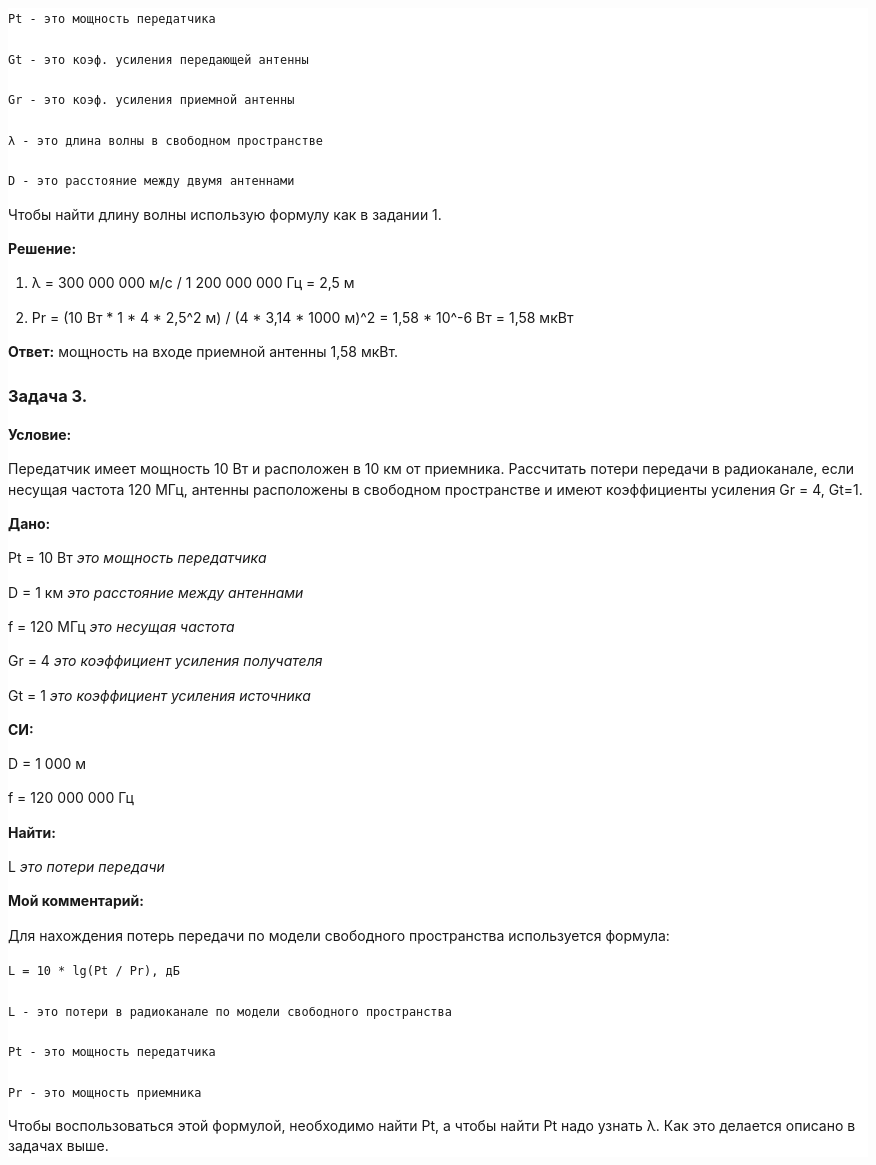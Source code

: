 	Pt - это мощность передатчика

	Gt - это коэф. усиления передающей антенны

	Gr - это коэф. усиления приемной антенны

	λ - это длина волны в свободном пространстве

	D - это расстояние между двумя антеннами

Чтобы найти длину волны использую формулу как в задании 1.

**Решение:**

1. λ = 300 000 000 м/с / 1 200 000 000 Гц = 2,5 м

2. Pr = (10 Вт * 1 * 4 * 2,5^2 м) / (4 * 3,14 * 1000 м)^2 = 1,58 * 10^-6 Вт = 1,58 мкВт

**Ответ:** мощность на входе приемной антенны 1,58 мкВт.

### Задача 3.

**Условие:**

Передатчик имеет мощность 10 Вт и расположен в 10 км от приемника. Рассчитать потери передачи в радиоканале, если несущая частота 120 МГц, антенны расположены в свободном пространстве и имеют коэффициенты усиления Gr = 4, Gt=1.

**Дано:**

Pt = 10 Вт *это мощность передатчика*

D = 1 км *это расстояние между антеннами*

f = 120 МГц *это несущая частота*

Gr = 4 *это коэффициент усиления получателя*

Gt = 1 *это коэффициент усиления источника*

**СИ:**

D = 1 000 м

f = 120 000 000 Гц

**Найти:**

L *это потери передачи*

**Мой комментарий:**

Для нахождения потерь передачи по модели свободного пространства используется формула:

	L = 10 * lg(Pt / Pr), дБ

	L - это потери в радиоканале по модели свободного пространства

	Pt - это мощность передатчика

	Pr - это мощность приемника

Чтобы воспользоваться этой формулой, необходимо найти Pt, а чтобы найти Pt надо узнать λ. Как это делается описано в задачах выше.
